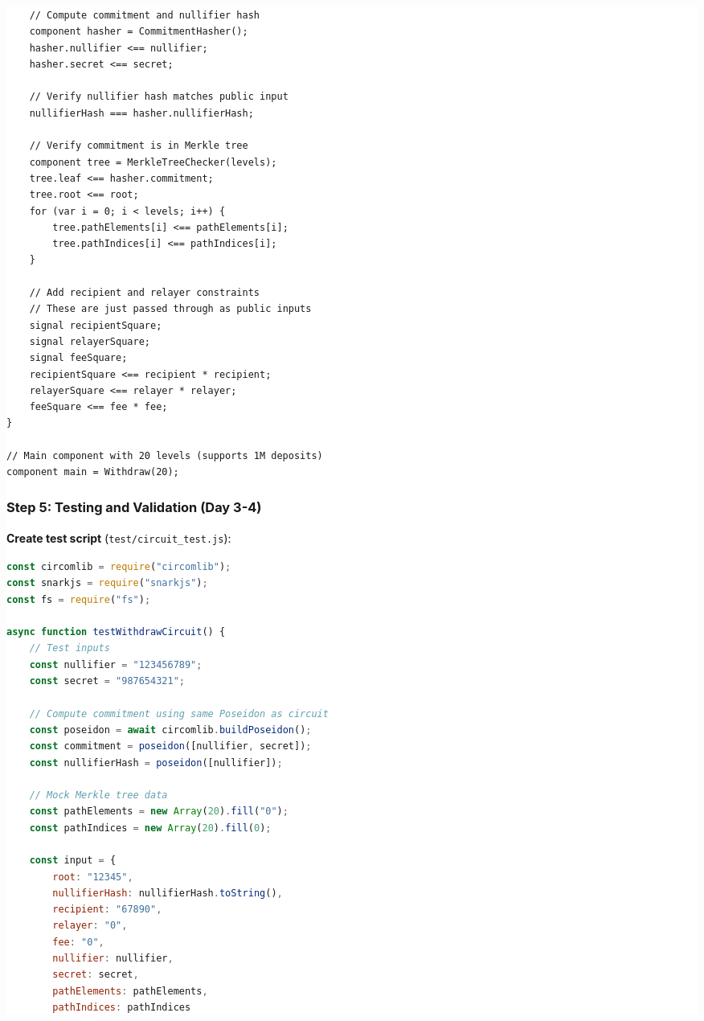 ```circom
    // Compute commitment and nullifier hash
    component hasher = CommitmentHasher();
    hasher.nullifier <== nullifier;
    hasher.secret <== secret;

    // Verify nullifier hash matches public input
    nullifierHash === hasher.nullifierHash;

    // Verify commitment is in Merkle tree
    component tree = MerkleTreeChecker(levels);
    tree.leaf <== hasher.commitment;
    tree.root <== root;
    for (var i = 0; i < levels; i++) {
        tree.pathElements[i] <== pathElements[i];
        tree.pathIndices[i] <== pathIndices[i];
    }

    // Add recipient and relayer constraints
    // These are just passed through as public inputs
    signal recipientSquare;
    signal relayerSquare;
    signal feeSquare;
    recipientSquare <== recipient * recipient;
    relayerSquare <== relayer * relayer;
    feeSquare <== fee * fee;
}

// Main component with 20 levels (supports 1M deposits)
component main = Withdraw(20);
```

### Step 5: Testing and Validation (Day 3-4)

**Create test script** (`test/circuit_test.js`):
```javascript
const circomlib = require("circomlib");
const snarkjs = require("snarkjs");
const fs = require("fs");

async function testWithdrawCircuit() {
    // Test inputs
    const nullifier = "123456789";
    const secret = "987654321";
    
    // Compute commitment using same Poseidon as circuit
    const poseidon = await circomlib.buildPoseidon();
    const commitment = poseidon([nullifier, secret]);
    const nullifierHash = poseidon([nullifier]);
    
    // Mock Merkle tree data
    const pathElements = new Array(20).fill("0");
    const pathIndices = new Array(20).fill(0);
    
    const input = {
        root: "12345",
        nullifierHash: nullifierHash.toString(),
        recipient: "67890",
        relayer: "0",
        fee: "0",
        nullifier: nullifier,
        secret: secret,
        pathElements: pathElements,
        pathIndices: pathIndices
```